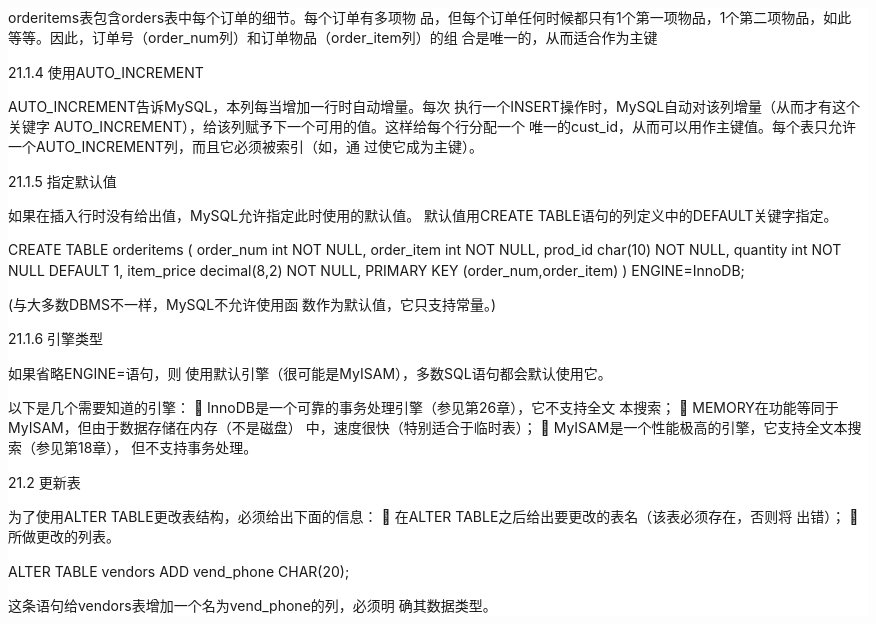 orderitems表包含orders表中每个订单的细节。每个订单有多项物
品，但每个订单任何时候都只有1个第一项物品，1个第二项物品，如此
等等。因此，订单号（order_num列）和订单物品（order_item列）的组
合是唯一的，从而适合作为主键

21.1.4 使用AUTO_INCREMENT

AUTO_INCREMENT告诉MySQL，本列每当增加一行时自动增量。每次
执行一个INSERT操作时，MySQL自动对该列增量（从而才有这个关键字
AUTO_INCREMENT），给该列赋予下一个可用的值。这样给每个行分配一个
唯一的cust_id，从而可以用作主键值。每个表只允许一个AUTO_INCREMENT列，而且它必须被索引（如，通
过使它成为主键）。

21.1.5 指定默认值

如果在插入行时没有给出值，MySQL允许指定此时使用的默认值。
默认值用CREATE TABLE语句的列定义中的DEFAULT关键字指定。

CREATE TABLE orderitems
(
    order_num int NOT NULL,
    order_item int NOT NULL,
    prod_id char(10) NOT NULL,
    quantity int NOT NULL DEFAULT 1,
    item_price decimal(8,2) NOT NULL,
    PRIMARY KEY (order_num,order_item)
) ENGINE=InnoDB;

(与大多数DBMS不一样，MySQL不允许使用函
数作为默认值，它只支持常量。)

21.1.6 引擎类型

如果省略ENGINE=语句，则
使用默认引擎（很可能是MyISAM），多数SQL语句都会默认使用它。

以下是几个需要知道的引擎：
 InnoDB是一个可靠的事务处理引擎（参见第26章），它不支持全文
本搜索；
 MEMORY在功能等同于MyISAM，但由于数据存储在内存（不是磁盘）
中，速度很快（特别适合于临时表）；
 MyISAM是一个性能极高的引擎，它支持全文本搜索（参见第18章），
但不支持事务处理。

21.2 更新表

为了使用ALTER TABLE更改表结构，必须给出下面的信息：
 在ALTER TABLE之后给出要更改的表名（该表必须存在，否则将
出错）；
 所做更改的列表。

ALTER TABLE vendors
ADD vend_phone CHAR(20);

这条语句给vendors表增加一个名为vend_phone的列，必须明
确其数据类型。
